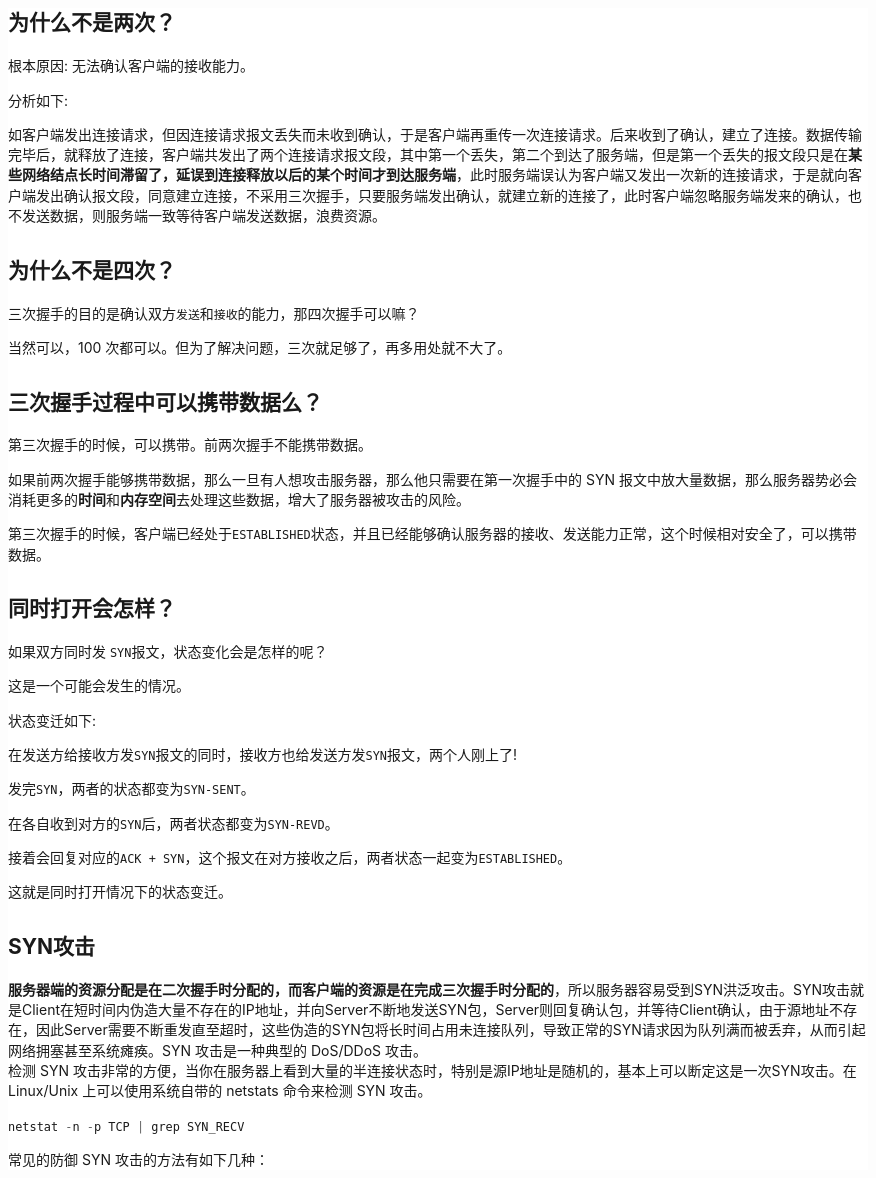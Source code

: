 ## 为什么不是两次？

根本原因: 无法确认客户端的接收能力。

分析如下:

如客户端发出连接请求，但因连接请求报文丢失而未收到确认，于是客户端再重传一次连接请求。后来收到了确认，建立了连接。数据传输完毕后，就释放了连接，客户端共发出了两个连接请求报文段，其中第一个丢失，第二个到达了服务端，但是第一个丢失的报文段只是在**某些网络结点长时间滞留了，延误到连接释放以后的某个时间才到达服务端**，此时服务端误认为客户端又发出一次新的连接请求，于是就向客户端发出确认报文段，同意建立连接，不采用三次握手，只要服务端发出确认，就建立新的连接了，此时客户端忽略服务端发来的确认，也不发送数据，则服务端一致等待客户端发送数据，浪费资源。

## 为什么不是四次？

三次握手的目的是确认双方`发送`和`接收`的能力，那四次握手可以嘛？

当然可以，100 次都可以。但为了解决问题，三次就足够了，再多用处就不大了。


## 三次握手过程中可以携带数据么？

第三次握手的时候，可以携带。前两次握手不能携带数据。

如果前两次握手能够携带数据，那么一旦有人想攻击服务器，那么他只需要在第一次握手中的 SYN 报文中放大量数据，那么服务器势必会消耗更多的**时间**和**内存空间**去处理这些数据，增大了服务器被攻击的风险。

第三次握手的时候，客户端已经处于`ESTABLISHED`状态，并且已经能够确认服务器的接收、发送能力正常，这个时候相对安全了，可以携带数据。


## 同时打开会怎样？

如果双方同时发 `SYN`报文，状态变化会是怎样的呢？

这是一个可能会发生的情况。

状态变迁如下:



在发送方给接收方发`SYN`报文的同时，接收方也给发送方发`SYN`报文，两个人刚上了!

发完`SYN`，两者的状态都变为`SYN-SENT`。

在各自收到对方的`SYN`后，两者状态都变为`SYN-REVD`。

接着会回复对应的`ACK + SYN`，这个报文在对方接收之后，两者状态一起变为`ESTABLISHED`。

这就是同时打开情况下的状态变迁。

## SYN攻击
**服务器端的资源分配是在二次握手时分配的，而客户端的资源是在完成三次握手时分配的**，所以服务器容易受到SYN洪泛攻击。SYN攻击就是Client在短时间内伪造大量不存在的IP地址，并向Server不断地发送SYN包，Server则回复确认包，并等待Client确认，由于源地址不存在，因此Server需要不断重发直至超时，这些伪造的SYN包将长时间占用未连接队列，导致正常的SYN请求因为队列满而被丢弃，从而引起网络拥塞甚至系统瘫痪。SYN 攻击是一种典型的 DoS/DDoS 攻击。<br />检测 SYN 攻击非常的方便，当你在服务器上看到大量的半连接状态时，特别是源IP地址是随机的，基本上可以断定这是一次SYN攻击。在 Linux/Unix 上可以使用系统自带的 netstats 命令来检测 SYN 攻击。
```javascript
netstat -n -p TCP | grep SYN_RECV 
```
常见的防御 SYN 攻击的方法有如下几种：
